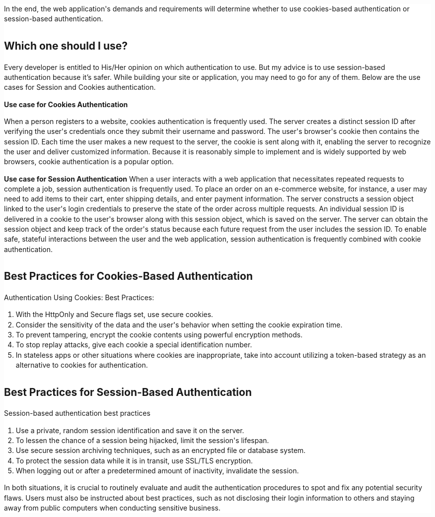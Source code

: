 In the end, the web application's demands and requirements will determine whether to use cookies-based authentication or session-based authentication.

## Which one should I use?

Every developer is entitled to His/Her opinion on which authentication to use. But my advice is to use session-based authentication because it’s safer. While building your site or application, you may need to go for any of them. Below are the use cases for Session and Cookies authentication.

**Use case for Cookies Authentication**

When a person registers to a website, cookies authentication is frequently used. The server creates a distinct session ID after verifying the user's credentials once they submit their username and password. The user's browser's cookie then contains the session ID. Each time the user makes a new request to the server, the cookie is sent along with it, enabling the server to recognize the user and deliver customized information. Because it is reasonably simple to implement and is widely supported by web browsers, cookie authentication is a popular option.

**Use case for Session Authentication** When a user interacts with a web application that necessitates repeated requests to complete a job, session authentication is frequently used. To place an order on an e-commerce website, for instance, a user may need to add items to their cart, enter shipping details, and enter payment information. The server constructs a session object linked to the user's login credentials to preserve the state of the order across multiple requests. An individual session ID is delivered in a cookie to the user's browser along with this session object, which is saved on the server. The server can obtain the session object and keep track of the order's status because each future request from the user includes the session ID. To enable safe, stateful interactions between the user and the web application, session authentication is frequently combined with cookie authentication.

## Best Practices for Cookies-Based Authentication

Authentication Using Cookies: Best Practices:

1. With the HttpOnly and Secure flags set, use secure cookies.
2. Consider the sensitivity of the data and the user's behavior when setting the cookie expiration time.
3. To prevent tampering, encrypt the cookie contents using powerful encryption methods.
4. To stop replay attacks, give each cookie a special identification number.
5. In stateless apps or other situations where cookies are inappropriate, take into account utilizing a token-based strategy as an alternative to cookies for authentication.

## Best Practices for Session-Based Authentication

Session-based authentication best practices

1. Use a private, random session identification and save it on the server.
2. To lessen the chance of a session being hijacked, limit the session's lifespan.
3. Use secure session archiving techniques, such as an encrypted file or database system.
4. To protect the session data while it is in transit, use SSL/TLS encryption.
5. When logging out or after a predetermined amount of inactivity, invalidate the session.

In both situations, it is crucial to routinely evaluate and audit the authentication procedures to spot and fix any potential security flaws. Users must also be instructed about best practices, such as not disclosing their login information to others and staying away from public computers when conducting sensitive business.
